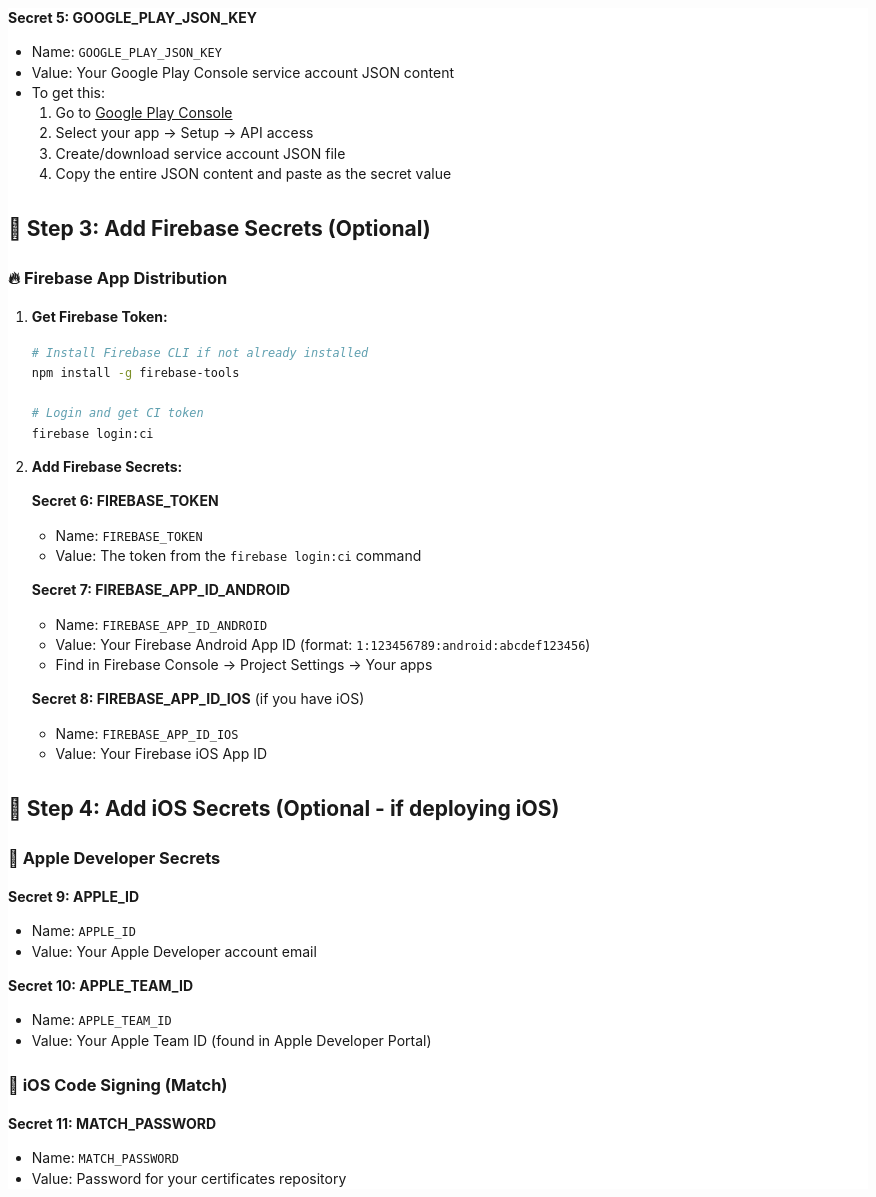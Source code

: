    **Secret 5: GOOGLE_PLAY_JSON_KEY**
   - Name: `GOOGLE_PLAY_JSON_KEY`
   - Value: Your Google Play Console service account JSON content
   - To get this:
     1. Go to [Google Play Console](https://play.google.com/console)
     2. Select your app → Setup → API access
     3. Create/download service account JSON file
     4. Copy the entire JSON content and paste as the secret value

## 📍 **Step 3: Add Firebase Secrets (Optional)**

### 🔥 **Firebase App Distribution**

1. **Get Firebase Token:**
   ```bash
   # Install Firebase CLI if not already installed
   npm install -g firebase-tools
   
   # Login and get CI token
   firebase login:ci
   ```

2. **Add Firebase Secrets:**

   **Secret 6: FIREBASE_TOKEN**
   - Name: `FIREBASE_TOKEN`
   - Value: The token from the `firebase login:ci` command

   **Secret 7: FIREBASE_APP_ID_ANDROID**
   - Name: `FIREBASE_APP_ID_ANDROID`
   - Value: Your Firebase Android App ID (format: `1:123456789:android:abcdef123456`)
   - Find in Firebase Console → Project Settings → Your apps

   **Secret 8: FIREBASE_APP_ID_IOS** (if you have iOS)
   - Name: `FIREBASE_APP_ID_IOS`
   - Value: Your Firebase iOS App ID

## 📍 **Step 4: Add iOS Secrets (Optional - if deploying iOS)**

### 🍎 **Apple Developer Secrets**

**Secret 9: APPLE_ID**
- Name: `APPLE_ID`
- Value: Your Apple Developer account email

**Secret 10: APPLE_TEAM_ID**
- Name: `APPLE_TEAM_ID`
- Value: Your Apple Team ID (found in Apple Developer Portal)

### 🔐 **iOS Code Signing (Match)**

**Secret 11: MATCH_PASSWORD**
- Name: `MATCH_PASSWORD`
- Value: Password for your certificates repository
